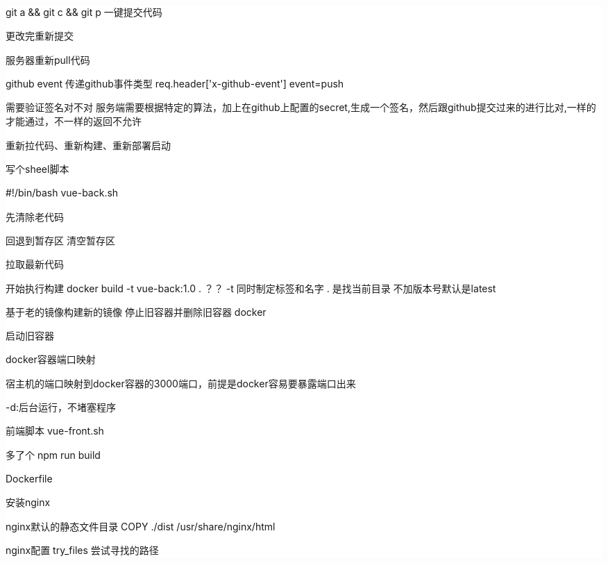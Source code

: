 git a && git c && git p
一键提交代码

更改完重新提交

服务器重新pull代码

github event
传递github事件类型
req.header['x-github-event']  event=push

需要验证签名对不对
服务端需要根据特定的算法，加上在github上配置的secret,生成一个签名，然后跟github提交过来的进行比对,一样的才能通过，不一样的返回不允许

重新拉代码、重新构建、重新部署启动

写个sheel脚本

#!/bin/bash
vue-back.sh

先清除老代码

回退到暂存区
清空暂存区

拉取最新代码

开始执行构建
docker build -t vue-back:1.0 . ？？
-t 同时制定标签和名字
. 是找当前目录
不加版本号默认是latest

基于老的镜像构建新的镜像
停止旧容器并删除旧容器
docker

启动旧容器

docker容器端口映射

宿主机的端口映射到docker容器的3000端口，前提是docker容易要暴露端口出来

-d:后台运行，不堵塞程序

前端脚本
vue-front.sh

多了个
npm run build

Dockerfile

安装nginx

nginx默认的静态文件目录
COPY ./dist /usr/share/nginx/html

nginx配置
try_files 尝试寻找的路径
